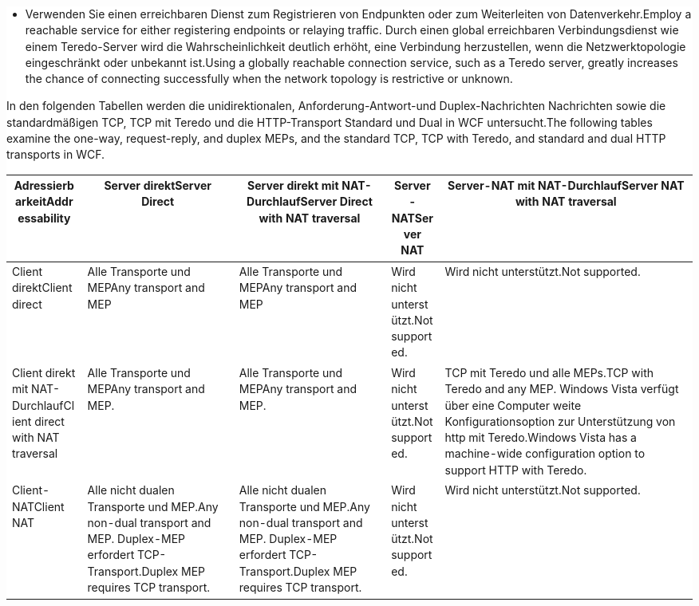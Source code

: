 - <span data-ttu-id="7327f-169">Verwenden Sie einen erreichbaren Dienst zum Registrieren von Endpunkten oder zum Weiterleiten von Datenverkehr.</span><span class="sxs-lookup"><span data-stu-id="7327f-169">Employ a reachable service for either registering endpoints or relaying traffic.</span></span> <span data-ttu-id="7327f-170">Durch einen global erreichbaren Verbindungsdienst wie einem Teredo-Server wird die Wahrscheinlichkeit deutlich erhöht, eine Verbindung herzustellen, wenn die Netzwerktopologie eingeschränkt oder unbekannt ist.</span><span class="sxs-lookup"><span data-stu-id="7327f-170">Using a globally reachable connection service, such as a Teredo server, greatly increases the chance of connecting successfully when the network topology is restrictive or unknown.</span></span>  
  
 <span data-ttu-id="7327f-171">In den folgenden Tabellen werden die unidirektionalen, Anforderung-Antwort-und Duplex-Nachrichten Nachrichten sowie die standardmäßigen TCP, TCP mit Teredo und die HTTP-Transport Standard und Dual in WCF untersucht.</span><span class="sxs-lookup"><span data-stu-id="7327f-171">The following tables examine the one-way, request-reply, and duplex MEPs, and the standard TCP, TCP with Teredo, and standard and dual HTTP transports in WCF.</span></span>  
  
|<span data-ttu-id="7327f-172">Adressierbarkeit</span><span class="sxs-lookup"><span data-stu-id="7327f-172">Addressability</span></span>|<span data-ttu-id="7327f-173">Server direkt</span><span class="sxs-lookup"><span data-stu-id="7327f-173">Server Direct</span></span>|<span data-ttu-id="7327f-174">Server direkt mit NAT-Durchlauf</span><span class="sxs-lookup"><span data-stu-id="7327f-174">Server Direct with NAT traversal</span></span>|<span data-ttu-id="7327f-175">Server-NAT</span><span class="sxs-lookup"><span data-stu-id="7327f-175">Server NAT</span></span>|<span data-ttu-id="7327f-176">Server-NAT mit NAT-Durchlauf</span><span class="sxs-lookup"><span data-stu-id="7327f-176">Server NAT with NAT traversal</span></span>|  
|--------------------|-------------------|--------------------------------------|----------------|-----------------------------------|  
|<span data-ttu-id="7327f-177">Client direkt</span><span class="sxs-lookup"><span data-stu-id="7327f-177">Client direct</span></span>|<span data-ttu-id="7327f-178">Alle Transporte und MEP</span><span class="sxs-lookup"><span data-stu-id="7327f-178">Any transport and MEP</span></span>|<span data-ttu-id="7327f-179">Alle Transporte und MEP</span><span class="sxs-lookup"><span data-stu-id="7327f-179">Any transport and MEP</span></span>|<span data-ttu-id="7327f-180">Wird nicht unterstützt.</span><span class="sxs-lookup"><span data-stu-id="7327f-180">Not supported.</span></span>|<span data-ttu-id="7327f-181">Wird nicht unterstützt.</span><span class="sxs-lookup"><span data-stu-id="7327f-181">Not supported.</span></span>|  
|<span data-ttu-id="7327f-182">Client direkt mit NAT-Durchlauf</span><span class="sxs-lookup"><span data-stu-id="7327f-182">Client direct with NAT traversal</span></span>|<span data-ttu-id="7327f-183">Alle Transporte und MEP</span><span class="sxs-lookup"><span data-stu-id="7327f-183">Any transport and MEP.</span></span>|<span data-ttu-id="7327f-184">Alle Transporte und MEP</span><span class="sxs-lookup"><span data-stu-id="7327f-184">Any transport and MEP.</span></span>|<span data-ttu-id="7327f-185">Wird nicht unterstützt.</span><span class="sxs-lookup"><span data-stu-id="7327f-185">Not supported.</span></span>|<span data-ttu-id="7327f-186">TCP mit Teredo und alle MEPs.</span><span class="sxs-lookup"><span data-stu-id="7327f-186">TCP with Teredo and any MEP.</span></span> <span data-ttu-id="7327f-187">Windows Vista verfügt über eine Computer weite Konfigurationsoption zur Unterstützung von http mit Teredo.</span><span class="sxs-lookup"><span data-stu-id="7327f-187">Windows Vista has a machine-wide configuration option to support HTTP with Teredo.</span></span>|  
|<span data-ttu-id="7327f-188">Client-NAT</span><span class="sxs-lookup"><span data-stu-id="7327f-188">Client NAT</span></span>|<span data-ttu-id="7327f-189">Alle nicht dualen Transporte und MEP.</span><span class="sxs-lookup"><span data-stu-id="7327f-189">Any non-dual transport and MEP.</span></span> <span data-ttu-id="7327f-190">Duplex-MEP erfordert TCP-Transport.</span><span class="sxs-lookup"><span data-stu-id="7327f-190">Duplex MEP requires TCP transport.</span></span>|<span data-ttu-id="7327f-191">Alle nicht dualen Transporte und MEP.</span><span class="sxs-lookup"><span data-stu-id="7327f-191">Any non-dual transport and MEP.</span></span> <span data-ttu-id="7327f-192">Duplex-MEP erfordert TCP-Transport.</span><span class="sxs-lookup"><span data-stu-id="7327f-192">Duplex MEP requires TCP transport.</span></span>|<span data-ttu-id="7327f-193">Wird nicht unterstützt.</span><span class="sxs-lookup"><span data-stu-id="7327f-193">Not supported.</span></span>|<span data-ttu-id="7327f-194">Wird nicht unterstützt.</span><span class="sxs-lookup"><span data-stu-id="7327f-194">Not supported.</span></span>|  